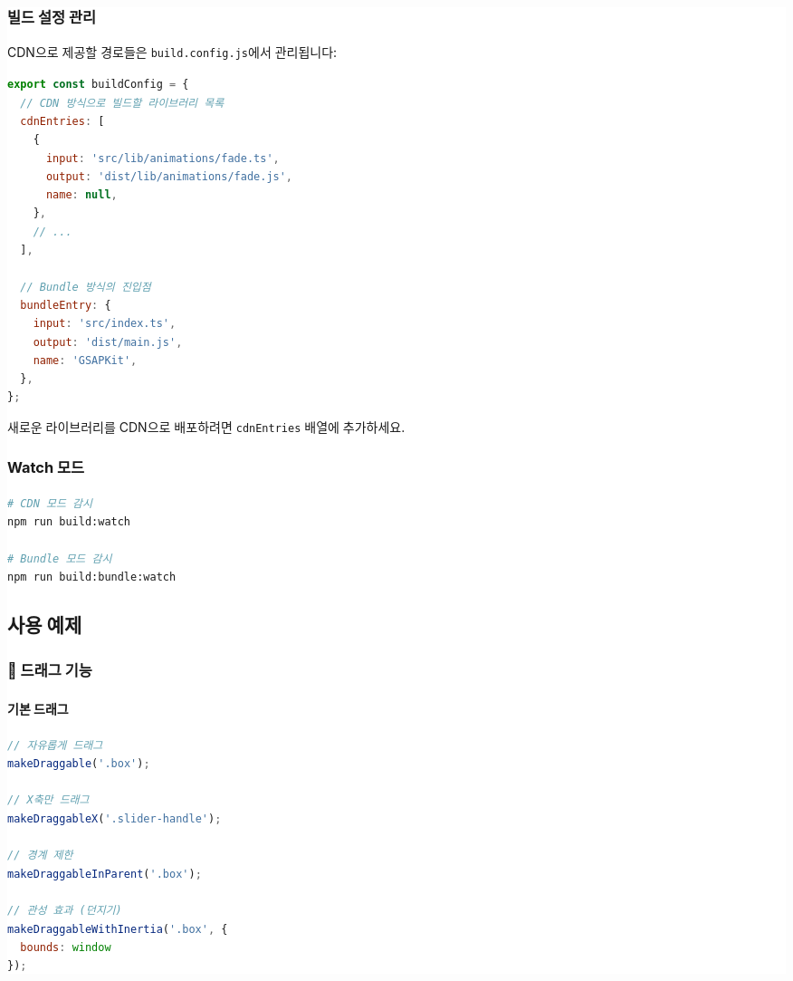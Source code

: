 ### 빌드 설정 관리

CDN으로 제공할 경로들은 `build.config.js`에서 관리됩니다:

```javascript
export const buildConfig = {
  // CDN 방식으로 빌드할 라이브러리 목록
  cdnEntries: [
    {
      input: 'src/lib/animations/fade.ts',
      output: 'dist/lib/animations/fade.js',
      name: null,
    },
    // ...
  ],

  // Bundle 방식의 진입점
  bundleEntry: {
    input: 'src/index.ts',
    output: 'dist/main.js',
    name: 'GSAPKit',
  },
};
```

새로운 라이브러리를 CDN으로 배포하려면 `cdnEntries` 배열에 추가하세요.

### Watch 모드

```bash
# CDN 모드 감시
npm run build:watch

# Bundle 모드 감시
npm run build:bundle:watch
```

## 사용 예제

### 🎯 드래그 기능

#### 기본 드래그

```javascript
// 자유롭게 드래그
makeDraggable('.box');

// X축만 드래그
makeDraggableX('.slider-handle');

// 경계 제한
makeDraggableInParent('.box');

// 관성 효과 (던지기)
makeDraggableWithInertia('.box', {
  bounds: window
});
```
